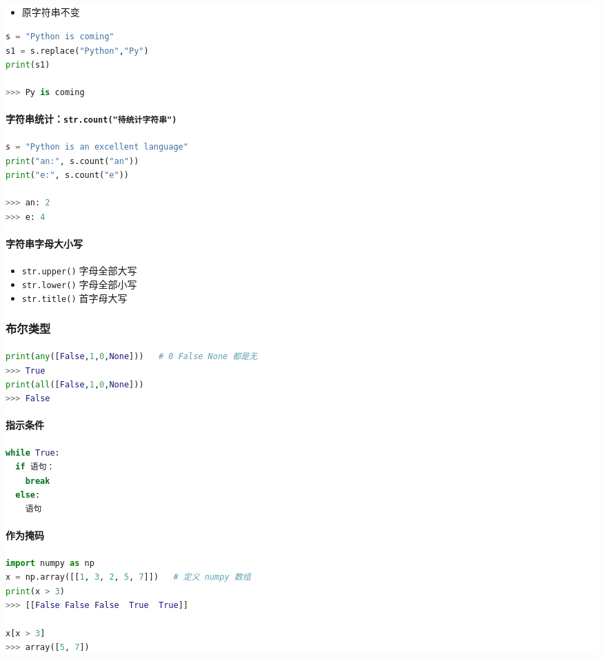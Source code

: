 - 原字符串不变

```python
s = "Python is coming"
s1 = s.replace("Python","Py")
print(s1)

>>> Py is coming
```

#### 字符串统计：`str.count("待统计字符串")`

```python
s = "Python is an excellent language"
print("an:", s.count("an"))
print("e:", s.count("e"))

>>> an: 2
>>> e: 4
```

#### 字符串字母大小写

- `str.upper()` 字母全部大写
- `str.lower()` 字母全部小写
- `str.title()` 首字母大写

### 布尔类型

```python
print(any([False,1,0,None]))   # 0 False None 都是无
>>> True
print(all([False,1,0,None]))
>>> False
```

#### 指示条件

```python
while True:
  if 语句：
    break
  else:
    语句
```

#### 作为掩码

```python
import numpy as np
x = np.array([[1, 3, 2, 5, 7]])   # 定义 numpy 数组
print(x > 3)
>>> [[False False False  True  True]]

x[x > 3]
>>> array([5, 7])
```
